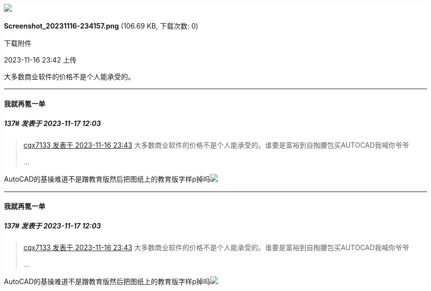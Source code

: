 <img src="https://img.saraba1st.com/forum/202311/16/234238esv9o9buwgvvoqub.png" referrerpolicy="no-referrer">

<strong>Screenshot_20231116-234157.png</strong> (106.69 KB, 下载次数: 0)

下载附件

2023-11-16 23:42 上传

大多数商业软件的价格不是个人能承受的。


*****

####  我就再氪一单  
##### 137#       发表于 2023-11-17 12:03

<blockquote><a href="httphttps://bbs.saraba1st.com/2b/forum.php?mod=redirect&amp;goto=findpost&amp;pid=63061643&amp;ptid=2160900" target="_blank">cqx7133 发表于 2023-11-16 23:43</a>
大多数商业软件的价格不是个人能承受的。谁要是富裕到自掏腰包买AUTOCAD我喊你爷爷

 ...</blockquote>
AutoCAD的基操难道不是蹭教育版然后把图纸上的教育版字样p掉吗<img src="https://static.saraba1st.com/image/smiley/face2017/067.png" referrerpolicy="no-referrer">


*****

####  我就再氪一单  
##### 137#       发表于 2023-11-17 12:03

<blockquote><a href="httphttps://bbs.saraba1st.com/2b/forum.php?mod=redirect&amp;goto=findpost&amp;pid=63061643&amp;ptid=2160900" target="_blank">cqx7133 发表于 2023-11-16 23:43</a>
大多数商业软件的价格不是个人能承受的。谁要是富裕到自掏腰包买AUTOCAD我喊你爷爷

 ...</blockquote>
AutoCAD的基操难道不是蹭教育版然后把图纸上的教育版字样p掉吗<img src="https://static.saraba1st.com/image/smiley/face2017/067.png" referrerpolicy="no-referrer">


